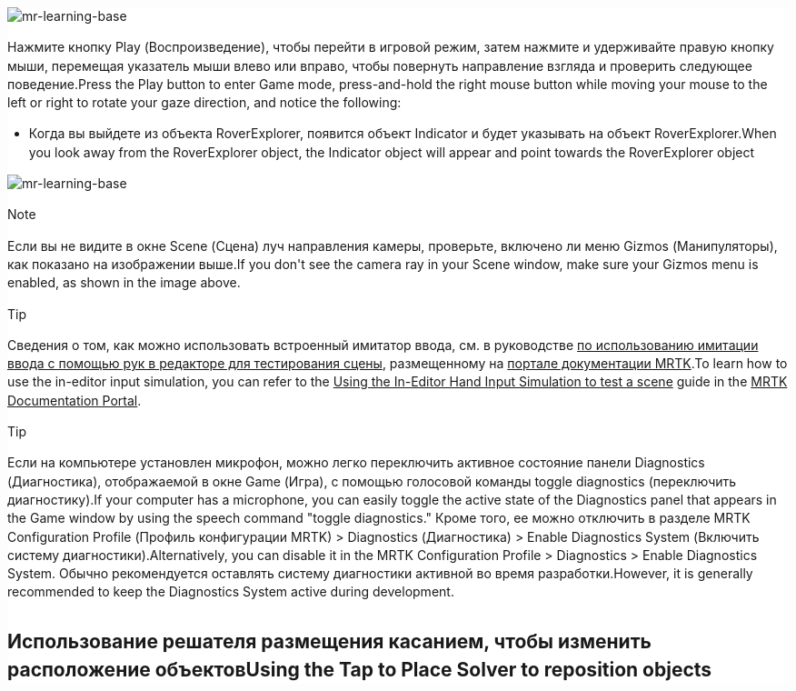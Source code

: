 ![mr-learning-base](images/mr-learning-base/base-05-section2-step1-3.png)

<span data-ttu-id="06395-135">Нажмите кнопку Play (Воспроизведение), чтобы перейти в игровой режим, затем нажмите и удерживайте правую кнопку мыши, перемещая указатель мыши влево или вправо, чтобы повернуть направление взгляда и проверить следующее поведение.</span><span class="sxs-lookup"><span data-stu-id="06395-135">Press the Play button to enter Game mode, press-and-hold the right mouse button while moving your mouse to the left or right to rotate your gaze direction, and notice the following:</span></span>

* <span data-ttu-id="06395-136">Когда вы выйдете из объекта RoverExplorer, появится объект Indicator и будет указывать на объект RoverExplorer.</span><span class="sxs-lookup"><span data-stu-id="06395-136">When you look away from the RoverExplorer object, the Indicator object will appear and point towards the RoverExplorer object</span></span>

![mr-learning-base](images/mr-learning-base/base-05-section2-step1-4.png)

> [!NOTE]
> <span data-ttu-id="06395-138">Если вы не видите в окне Scene (Сцена) луч направления камеры, проверьте, включено ли меню Gizmos (Манипуляторы), как показано на изображении выше.</span><span class="sxs-lookup"><span data-stu-id="06395-138">If you don't see the camera ray in your Scene window, make sure your Gizmos menu is enabled, as shown in the image above.</span></span>

> [!TIP]
> <span data-ttu-id="06395-139">Сведения о том, как можно использовать встроенный имитатор ввода, см. в руководстве [по использованию имитации ввода с помощью рук в редакторе для тестирования сцены](https://microsoft.github.io/MixedRealityToolkit-Unity/Documentation/GettingStartedWithTheMRTK.html#using-the-in-editor-hand-input-simulation-to-test-a-scene), размещенному на [портале документации MRTK](https://microsoft.github.io/MixedRealityToolkit-Unity/README.html).</span><span class="sxs-lookup"><span data-stu-id="06395-139">To learn how to use the in-editor input simulation, you can refer to the [Using the In-Editor Hand Input Simulation to test a scene](https://microsoft.github.io/MixedRealityToolkit-Unity/Documentation/GettingStartedWithTheMRTK.html#using-the-in-editor-hand-input-simulation-to-test-a-scene) guide in the [MRTK Documentation Portal](https://microsoft.github.io/MixedRealityToolkit-Unity/README.html).</span></span>

> [!TIP]
> <span data-ttu-id="06395-140">Если на компьютере установлен микрофон, можно легко переключить активное состояние панели Diagnostics (Диагностика), отображаемой в окне Game (Игра), с помощью голосовой команды toggle diagnostics (переключить диагностику).</span><span class="sxs-lookup"><span data-stu-id="06395-140">If your computer has a microphone, you can easily toggle the active state of the Diagnostics panel that appears in the Game window by using the speech command "toggle diagnostics."</span></span> <span data-ttu-id="06395-141">Кроме того, ее можно отключить в разделе MRTK Configuration Profile (Профиль конфигурации MRTK) > Diagnostics (Диагностика) > Enable Diagnostics System (Включить систему диагностики).</span><span class="sxs-lookup"><span data-stu-id="06395-141">Alternatively, you can disable it in the MRTK Configuration Profile > Diagnostics > Enable Diagnostics System.</span></span> <span data-ttu-id="06395-142">Обычно рекомендуется оставлять систему диагностики активной во время разработки.</span><span class="sxs-lookup"><span data-stu-id="06395-142">However, it is generally recommended to keep the Diagnostics System active during development.</span></span>

## <a name="using-the-tap-to-place-solver-to-reposition-objects"></a><span data-ttu-id="06395-143">Использование решателя размещения касанием, чтобы изменить расположение объектов</span><span class="sxs-lookup"><span data-stu-id="06395-143">Using the Tap to Place Solver to reposition objects</span></span>
